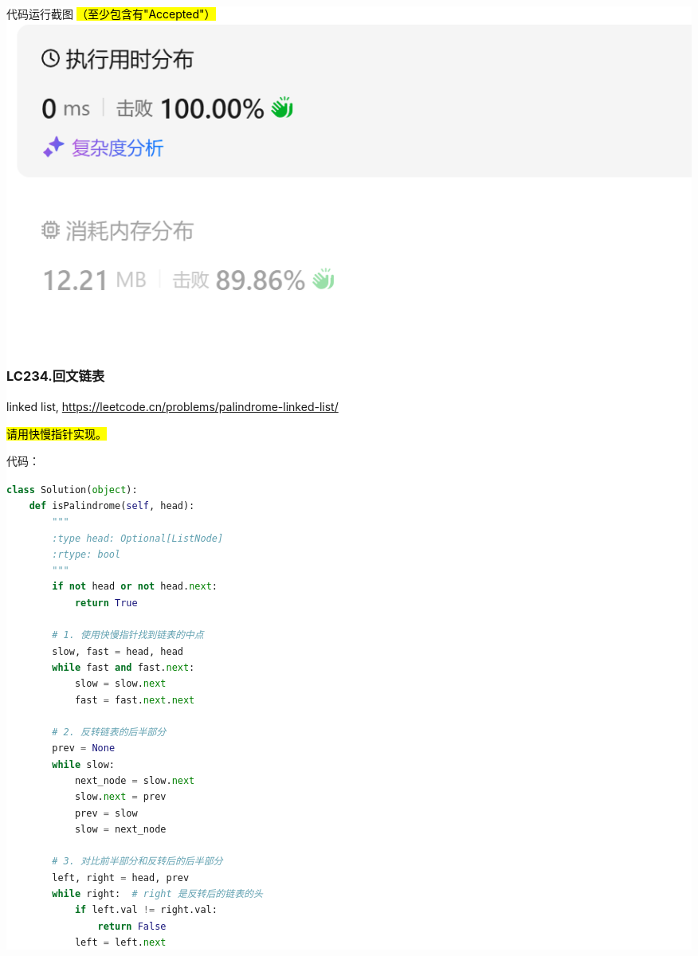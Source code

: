 

代码运行截图 <mark>（至少包含有"Accepted"）</mark>
![1](1.png)




### LC234.回文链表

linked list, https://leetcode.cn/problems/palindrome-linked-list/

<mark>请用快慢指针实现。</mark>



代码：

```python
class Solution(object):
    def isPalindrome(self, head):
        """
        :type head: Optional[ListNode]
        :rtype: bool
        """
        if not head or not head.next:
            return True
        
        # 1. 使用快慢指针找到链表的中点
        slow, fast = head, head
        while fast and fast.next:
            slow = slow.next
            fast = fast.next.next
        
        # 2. 反转链表的后半部分
        prev = None
        while slow:
            next_node = slow.next
            slow.next = prev
            prev = slow
            slow = next_node
        
        # 3. 对比前半部分和反转后的后半部分
        left, right = head, prev
        while right:  # right 是反转后的链表的头
            if left.val != right.val:
                return False
            left = left.next
```
